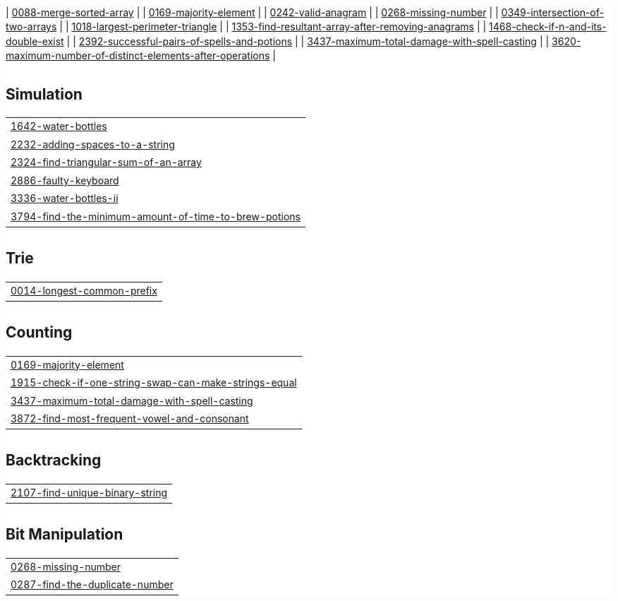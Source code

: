 | [0088-merge-sorted-array](https://github.com/shravya33/Leet_code/tree/master/0088-merge-sorted-array) |
| [0169-majority-element](https://github.com/shravya33/Leet_code/tree/master/0169-majority-element) |
| [0242-valid-anagram](https://github.com/shravya33/Leet_code/tree/master/0242-valid-anagram) |
| [0268-missing-number](https://github.com/shravya33/Leet_code/tree/master/0268-missing-number) |
| [0349-intersection-of-two-arrays](https://github.com/shravya33/Leet_code/tree/master/0349-intersection-of-two-arrays) |
| [1018-largest-perimeter-triangle](https://github.com/shravya33/Leet_code/tree/master/1018-largest-perimeter-triangle) |
| [1353-find-resultant-array-after-removing-anagrams](https://github.com/shravya33/Leet_code/tree/master/1353-find-resultant-array-after-removing-anagrams) |
| [1468-check-if-n-and-its-double-exist](https://github.com/shravya33/Leet_code/tree/master/1468-check-if-n-and-its-double-exist) |
| [2392-successful-pairs-of-spells-and-potions](https://github.com/shravya33/Leet_code/tree/master/2392-successful-pairs-of-spells-and-potions) |
| [3437-maximum-total-damage-with-spell-casting](https://github.com/shravya33/Leet_code/tree/master/3437-maximum-total-damage-with-spell-casting) |
| [3620-maximum-number-of-distinct-elements-after-operations](https://github.com/shravya33/Leet_code/tree/master/3620-maximum-number-of-distinct-elements-after-operations) |
## Simulation
|  |
| ------- |
| [1642-water-bottles](https://github.com/shravya33/Leet_code/tree/master/1642-water-bottles) |
| [2232-adding-spaces-to-a-string](https://github.com/shravya33/Leet_code/tree/master/2232-adding-spaces-to-a-string) |
| [2324-find-triangular-sum-of-an-array](https://github.com/shravya33/Leet_code/tree/master/2324-find-triangular-sum-of-an-array) |
| [2886-faulty-keyboard](https://github.com/shravya33/Leet_code/tree/master/2886-faulty-keyboard) |
| [3336-water-bottles-ii](https://github.com/shravya33/Leet_code/tree/master/3336-water-bottles-ii) |
| [3794-find-the-minimum-amount-of-time-to-brew-potions](https://github.com/shravya33/Leet_code/tree/master/3794-find-the-minimum-amount-of-time-to-brew-potions) |
## Trie
|  |
| ------- |
| [0014-longest-common-prefix](https://github.com/shravya33/Leet_code/tree/master/0014-longest-common-prefix) |
## Counting
|  |
| ------- |
| [0169-majority-element](https://github.com/shravya33/Leet_code/tree/master/0169-majority-element) |
| [1915-check-if-one-string-swap-can-make-strings-equal](https://github.com/shravya33/Leet_code/tree/master/1915-check-if-one-string-swap-can-make-strings-equal) |
| [3437-maximum-total-damage-with-spell-casting](https://github.com/shravya33/Leet_code/tree/master/3437-maximum-total-damage-with-spell-casting) |
| [3872-find-most-frequent-vowel-and-consonant](https://github.com/shravya33/Leet_code/tree/master/3872-find-most-frequent-vowel-and-consonant) |
## Backtracking
|  |
| ------- |
| [2107-find-unique-binary-string](https://github.com/shravya33/Leet_code/tree/master/2107-find-unique-binary-string) |
## Bit Manipulation
|  |
| ------- |
| [0268-missing-number](https://github.com/shravya33/Leet_code/tree/master/0268-missing-number) |
| [0287-find-the-duplicate-number](https://github.com/shravya33/Leet_code/tree/master/0287-find-the-duplicate-number) |